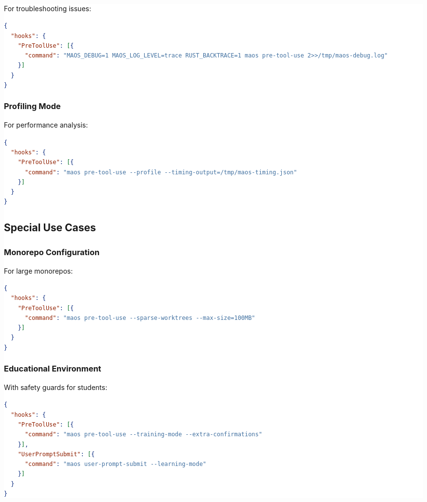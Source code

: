 For troubleshooting issues:

```json
{
  "hooks": {
    "PreToolUse": [{
      "command": "MAOS_DEBUG=1 MAOS_LOG_LEVEL=trace RUST_BACKTRACE=1 maos pre-tool-use 2>>/tmp/maos-debug.log"
    }]
  }
}
```

### Profiling Mode

For performance analysis:

```json
{
  "hooks": {
    "PreToolUse": [{
      "command": "maos pre-tool-use --profile --timing-output=/tmp/maos-timing.json"
    }]
  }
}
```

## Special Use Cases

### Monorepo Configuration

For large monorepos:

```json
{
  "hooks": {
    "PreToolUse": [{
      "command": "maos pre-tool-use --sparse-worktrees --max-size=100MB"
    }]
  }
}
```

### Educational Environment

With safety guards for students:

```json
{
  "hooks": {
    "PreToolUse": [{
      "command": "maos pre-tool-use --training-mode --extra-confirmations"
    }],
    "UserPromptSubmit": [{
      "command": "maos user-prompt-submit --learning-mode"
    }]
  }
}
```
